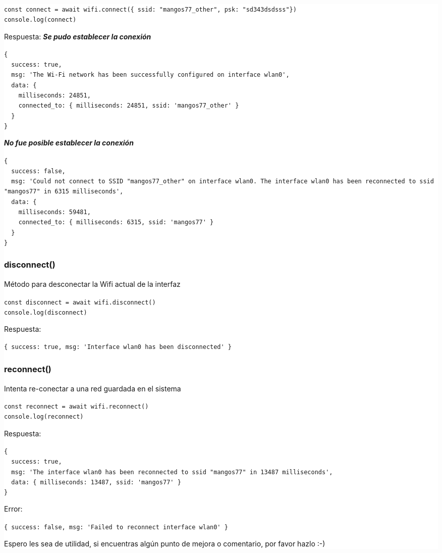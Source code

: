 ```
const connect = await wifi.connect({ ssid: "mangos77_other", psk: "sd343dsdsss"})
console.log(connect)
```
Respuesta:
***Se pudo establecer la conexión***
```
{
  success: true,
  msg: 'The Wi-Fi network has been successfully configured on interface wlan0',
  data: {
    milliseconds: 24851,
    connected_to: { milliseconds: 24851, ssid: 'mangos77_other' }
  }
}
```
***No fue posible establecer la conexión***
```
{
  success: false,
  msg: 'Could not connect to SSID "mangos77_other" on interface wlan0. The interface wlan0 has been reconnected to ssid "mangos77" in 6315 milliseconds',
  data: {
    milliseconds: 59481,
    connected_to: { milliseconds: 6315, ssid: 'mangos77' }
  }
}
```

### disconnect()
Método para desconectar la Wifi actual de la interfaz
```
const disconnect = await wifi.disconnect()
console.log(disconnect)
```
Respuesta:
```
{ success: true, msg: 'Interface wlan0 has been disconnected' }
```

### reconnect()
Intenta re-conectar a una red guardada en el sistema
```
const reconnect = await wifi.reconnect()
console.log(reconnect)
```
Respuesta: 
```
{
  success: true,
  msg: 'The interface wlan0 has been reconnected to ssid "mangos77" in 13487 milliseconds',
  data: { milliseconds: 13487, ssid: 'mangos77' }
}
```

Error:
```
{ success: false, msg: 'Failed to reconnect interface wlan0' }
```

Espero les sea de utilidad, si encuentras algún punto de mejora o comentario, por favor hazlo :-)